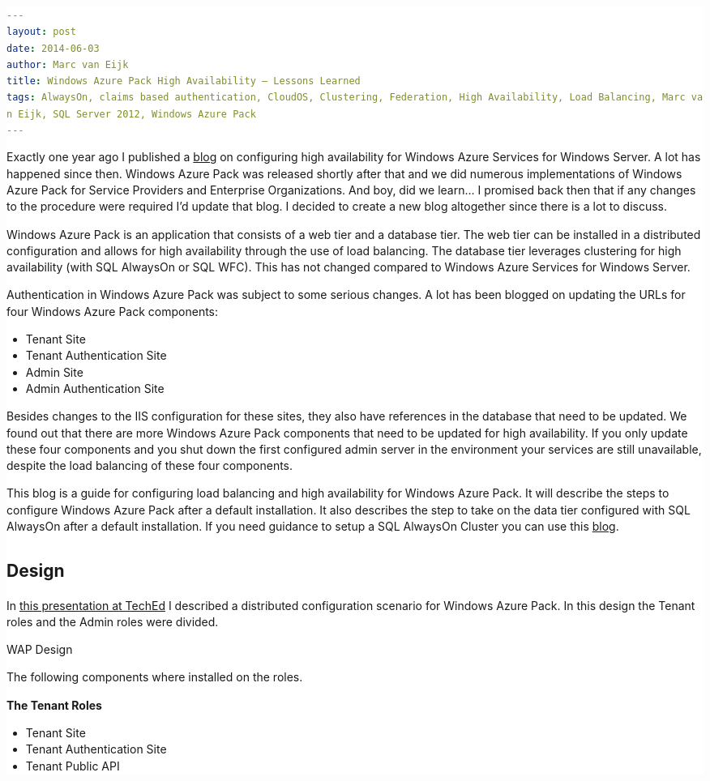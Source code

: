 ```yaml
---
layout: post
date: 2014-06-03
author: Marc van Eijk
title: Windows Azure Pack High Availability – Lessons Learned
tags: AlwaysOn, claims based authentication, CloudOS, Clustering, Federation, High Availability, Load Balancing, Marc van Eijk, SQL Server 2012, Windows Azure Pack
---
```

Exactly one year ago I published a [blog](/2013/06/05/wapha) on configuring high availability for Windows Azure Services for Windows Server. A lot has happened since then. Windows Azure Pack was released shortly after that and we did numerous implementations of Windows Azure Pack for Service Providers and Enterprise Organizations. And boy, did we learn… I promised back then that if any changes to the procedure were required I’d update that blog. I decided to create a new blog altogether since there is a lot to discuss.

Windows Azure Pack is an application that consists of a web tier and a database tier. The web tier can be installed in a distributed configuration and allows for high availability through the use of load balancing. The database tier leverages clustering for high availability (with SQL AlwaysOn or SQL WFC). This has not changed compared to Windows Azure Services for Windows Server.

Authentication in Windows Azure Pack was subject to some serious changes. A lot has been blogged on updating the URLs for four Windows Azure Pack components:

- Tenant Site
- Tenant Authentication Site
- Admin Site
- Admin Authentication Site

Besides changes to the IIS configuration for these sites, they also have references in the database that need to be updated. We found out that there are more Windows Azure Pack components that need to be updated for high availability. If you only update these four components and you shut down the first configured admin server in the environment your services are still unavailable, despite the load balancing of these four components.

This blog is a guide for configuring load balancing and high availability for Windows Azure Pack. It will describe the steps to configure Windows Azure Pack after a default installation. It also describes the step to take on the data tier configured with SQL AlwaysOn after a default installation. If you need guidance to setup a SQL AlwaysOn Cluster you can use this [blog](/2013/05/21/sqlaoag).

## Design

In [this presentation at TechEd](http://channel9.msdn.com/Events/TechEd/NorthAmerica/2014/DCIM-B317#fbid=) I described a distributed configuration scenario for Windows Azure Pack. In this design the Tenant roles and the Admin roles were divided.

WAP Design

The following components where installed on the roles.

**The Tenant Roles**

- Tenant Site
- Tenant Authentication Site
- Tenant Public API
